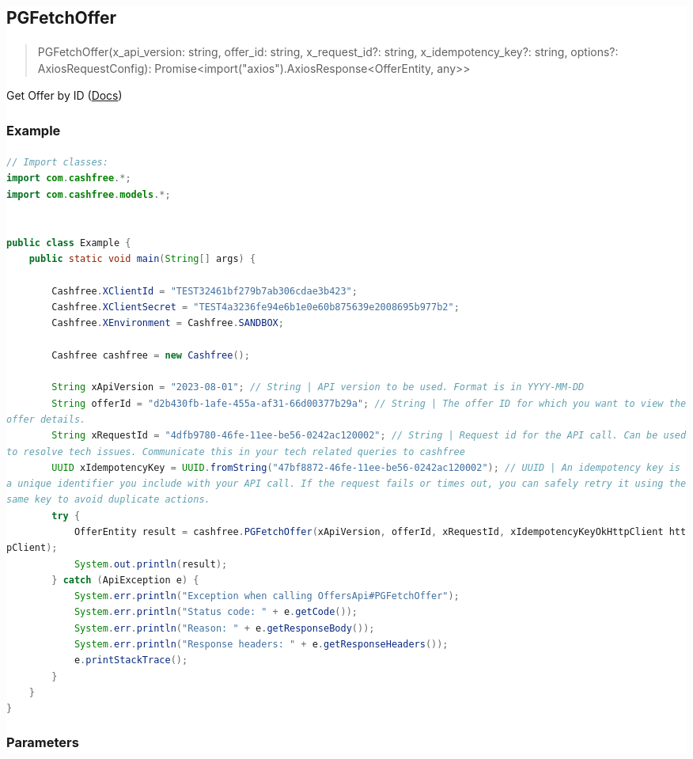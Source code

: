 
## PGFetchOffer

> PGFetchOffer(x_api_version: string, offer_id: string, x_request_id?: string, x_idempotency_key?: string, options?: AxiosRequestConfig): Promise<import("axios").AxiosResponse<OfferEntity, any>>

Get Offer by ID ([Docs](https://docs.cashfree.com/reference/pgfetchoffer))



### Example

```java
// Import classes:
import com.cashfree.*;
import com.cashfree.models.*;


public class Example {
    public static void main(String[] args) {
        
        Cashfree.XClientId = "TEST32461bf279b7ab306cdae3b423";
        Cashfree.XClientSecret = "TEST4a3236fe94e6b1e0e60b875639e2008695b977b2";
        Cashfree.XEnvironment = Cashfree.SANDBOX;

        Cashfree cashfree = new Cashfree();

        String xApiVersion = "2023-08-01"; // String | API version to be used. Format is in YYYY-MM-DD
        String offerId = "d2b430fb-1afe-455a-af31-66d00377b29a"; // String | The offer ID for which you want to view the offer details.
        String xRequestId = "4dfb9780-46fe-11ee-be56-0242ac120002"; // String | Request id for the API call. Can be used to resolve tech issues. Communicate this in your tech related queries to cashfree
        UUID xIdempotencyKey = UUID.fromString("47bf8872-46fe-11ee-be56-0242ac120002"); // UUID | An idempotency key is a unique identifier you include with your API call. If the request fails or times out, you can safely retry it using the same key to avoid duplicate actions.  
        try {
            OfferEntity result = cashfree.PGFetchOffer(xApiVersion, offerId, xRequestId, xIdempotencyKeyOkHttpClient httpClient);
            System.out.println(result);
        } catch (ApiException e) {
            System.err.println("Exception when calling OffersApi#PGFetchOffer");
            System.err.println("Status code: " + e.getCode());
            System.err.println("Reason: " + e.getResponseBody());
            System.err.println("Response headers: " + e.getResponseHeaders());
            e.printStackTrace();
        }
    }
}
```

### Parameters
